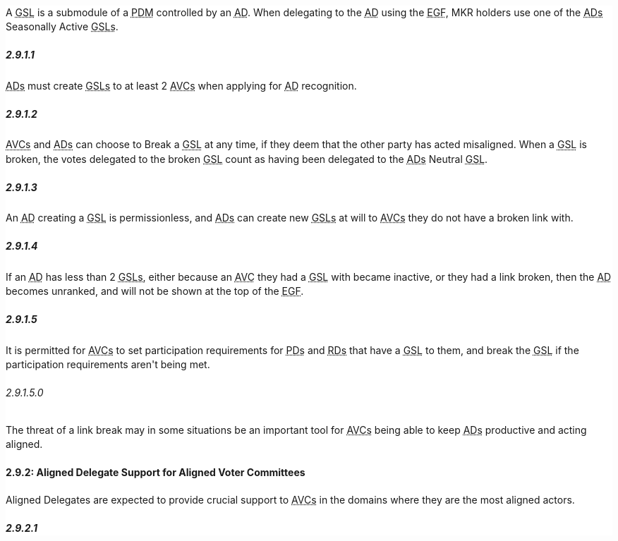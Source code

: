 A <abbr title="Governance Strategy Link">GSL</abbr> is a submodule of a <abbr title="Protocol Delegation Module">PDM</abbr> controlled by an <abbr title="Aligned Delegate">AD</abbr>. When delegating to the <abbr title="Aligned Delegate">AD</abbr> using the <abbr title="Easy Governance Frontend">EGF</abbr>, MKR holders use one of the <abbr title="Aligned Delegates">ADs</abbr> Seasonally Active <abbr title="Governance Strategy Links">GSLs</abbr>.

##### 2.9.1.1

<abbr title="Aligned Delegates">ADs</abbr> must create <abbr title="Governance Strategy Links">GSLs</abbr> to at least 2 <abbr title="Aligned Voter Committees">AVCs</abbr> when applying for <abbr title="Aligned Delegate">AD</abbr> recognition.

##### 2.9.1.2

<abbr title="Aligned Voter Committees">AVCs</abbr> and <abbr title="Aligned Delegates">ADs</abbr> can choose to Break a <abbr title="Governance Strategy Link">GSL</abbr> at any time, if they deem that the other party has acted misaligned. When a <abbr title="Governance Strategy Link">GSL</abbr> is broken, the votes delegated to the broken <abbr title="Governance Strategy Link">GSL</abbr> count as having been delegated to the <abbr title="Aligned Delegates">ADs</abbr> Neutral <abbr title="Governance Strategy Link">GSL</abbr>.

##### 2.9.1.3

An <abbr title="Aligned Delegate">AD</abbr> creating a <abbr title="Governance Strategy Link">GSL</abbr> is permissionless, and <abbr title="Aligned Delegates">ADs</abbr> can create new <abbr title="Governance Strategy Links">GSLs</abbr> at will to <abbr title="Aligned Voter Committees">AVCs</abbr> they do not have a broken link with.

##### 2.9.1.4

If an <abbr title="Aligned Delegate">AD</abbr> has less than 2 <abbr title="Governance Strategy Links">GSLs</abbr>, either because an <abbr title="Aligned Voter Committee">AVC</abbr> they had a <abbr title="Governance Strategy Link">GSL</abbr> with became inactive, or they had a link broken, then the <abbr title="Aligned Delegate">AD</abbr> becomes unranked, and will not be shown at the top of the <abbr title="Easy Governance Frontend">EGF</abbr>.

##### 2.9.1.5

It is permitted for <abbr title="Aligned Voter Committees">AVCs</abbr> to set participation requirements for <abbr title="Prime Delegates">PDs</abbr> and <abbr title="Reserve Aligned Delegates">RDs</abbr> that have a <abbr title="Governance Strategy Link">GSL</abbr> to them, and break the <abbr title="Governance Strategy Link">GSL</abbr> if the participation requirements aren't being met.

###### 2.9.1.5.0

The threat of a link break may in some situations be an important tool for <abbr title="Aligned Voter Committees">AVCs</abbr> being able to keep <abbr title="Aligned Delegates">ADs</abbr> productive and acting aligned.

#### 2.9.2: Aligned Delegate Support for Aligned Voter Committees

Aligned Delegates are expected to provide crucial support to <abbr title="Aligned Voter Committees">AVCs</abbr> in the domains where they are the most aligned actors.

##### 2.9.2.1
